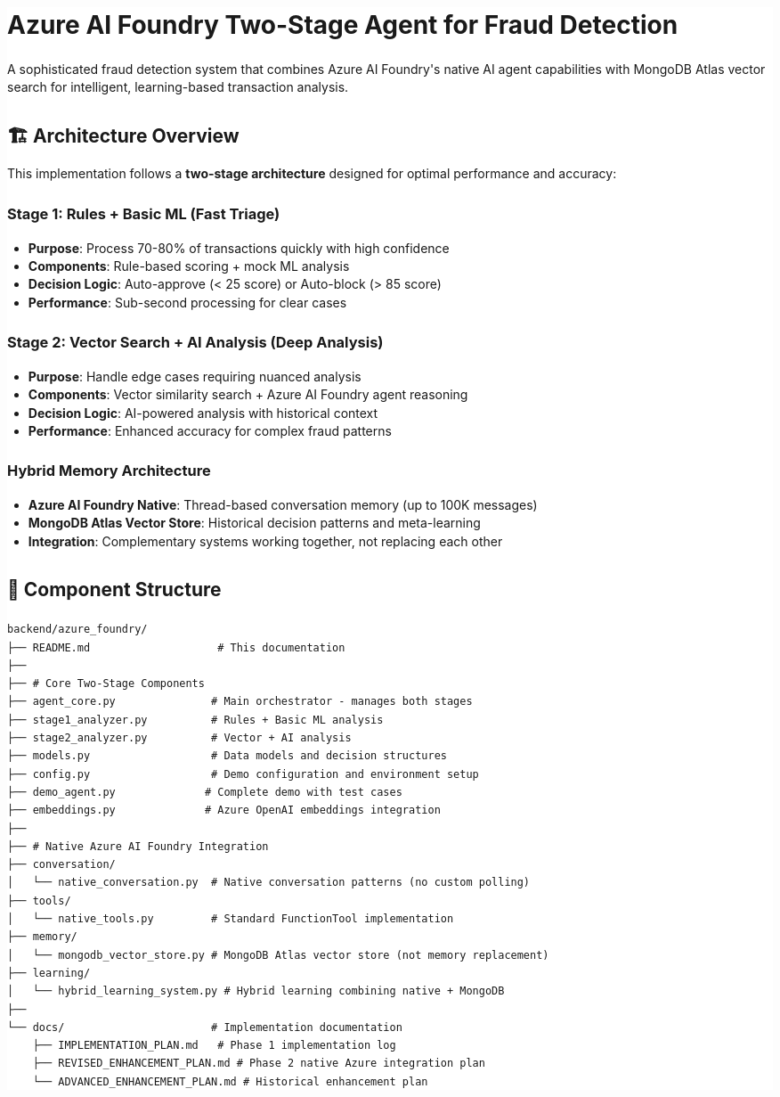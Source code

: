# Azure AI Foundry Two-Stage Agent for Fraud Detection

A sophisticated fraud detection system that combines Azure AI Foundry's native AI agent capabilities with MongoDB Atlas vector search for intelligent, learning-based transaction analysis.

## 🏗️ Architecture Overview

This implementation follows a **two-stage architecture** designed for optimal performance and accuracy:

### Stage 1: Rules + Basic ML (Fast Triage)
- **Purpose**: Process 70-80% of transactions quickly with high confidence
- **Components**: Rule-based scoring + mock ML analysis  
- **Decision Logic**: Auto-approve (< 25 score) or Auto-block (> 85 score)
- **Performance**: Sub-second processing for clear cases

### Stage 2: Vector Search + AI Analysis (Deep Analysis)
- **Purpose**: Handle edge cases requiring nuanced analysis
- **Components**: Vector similarity search + Azure AI Foundry agent reasoning
- **Decision Logic**: AI-powered analysis with historical context
- **Performance**: Enhanced accuracy for complex fraud patterns

### Hybrid Memory Architecture
- **Azure AI Foundry Native**: Thread-based conversation memory (up to 100K messages)
- **MongoDB Atlas Vector Store**: Historical decision patterns and meta-learning
- **Integration**: Complementary systems working together, not replacing each other

## 📁 Component Structure

```
backend/azure_foundry/
├── README.md                    # This documentation
├── 
├── # Core Two-Stage Components
├── agent_core.py               # Main orchestrator - manages both stages
├── stage1_analyzer.py          # Rules + Basic ML analysis  
├── stage2_analyzer.py          # Vector + AI analysis
├── models.py                   # Data models and decision structures
├── config.py                   # Demo configuration and environment setup
├── demo_agent.py              # Complete demo with test cases
├── embeddings.py              # Azure OpenAI embeddings integration
├──
├── # Native Azure AI Foundry Integration
├── conversation/
│   └── native_conversation.py  # Native conversation patterns (no custom polling)
├── tools/
│   └── native_tools.py         # Standard FunctionTool implementation
├── memory/
│   └── mongodb_vector_store.py # MongoDB Atlas vector store (not memory replacement)
├── learning/
│   └── hybrid_learning_system.py # Hybrid learning combining native + MongoDB
├──
└── docs/                       # Implementation documentation
    ├── IMPLEMENTATION_PLAN.md   # Phase 1 implementation log
    ├── REVISED_ENHANCEMENT_PLAN.md # Phase 2 native Azure integration plan
    └── ADVANCED_ENHANCEMENT_PLAN.md # Historical enhancement plan
```
